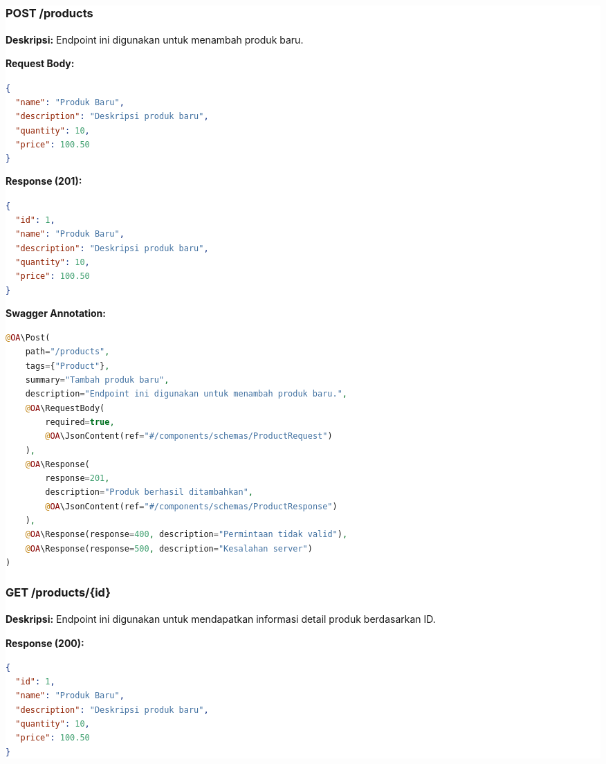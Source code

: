 ### POST /products
**Deskripsi:**
Endpoint ini digunakan untuk menambah produk baru.

**Request Body:**
```json
{
  "name": "Produk Baru",
  "description": "Deskripsi produk baru",
  "quantity": 10,
  "price": 100.50
}
```

**Response (201):**
```json
{
  "id": 1,
  "name": "Produk Baru",
  "description": "Deskripsi produk baru",
  "quantity": 10,
  "price": 100.50
}
```

**Swagger Annotation:**
```php
@OA\Post(
    path="/products",
    tags={"Product"},
    summary="Tambah produk baru",
    description="Endpoint ini digunakan untuk menambah produk baru.",
    @OA\RequestBody(
        required=true,
        @OA\JsonContent(ref="#/components/schemas/ProductRequest")
    ),
    @OA\Response(
        response=201,
        description="Produk berhasil ditambahkan",
        @OA\JsonContent(ref="#/components/schemas/ProductResponse")
    ),
    @OA\Response(response=400, description="Permintaan tidak valid"),
    @OA\Response(response=500, description="Kesalahan server")
)
```

### GET /products/{id}
**Deskripsi:**
Endpoint ini digunakan untuk mendapatkan informasi detail produk berdasarkan ID.

**Response (200):**
```json
{
  "id": 1,
  "name": "Produk Baru",
  "description": "Deskripsi produk baru",
  "quantity": 10,
  "price": 100.50
}
```
